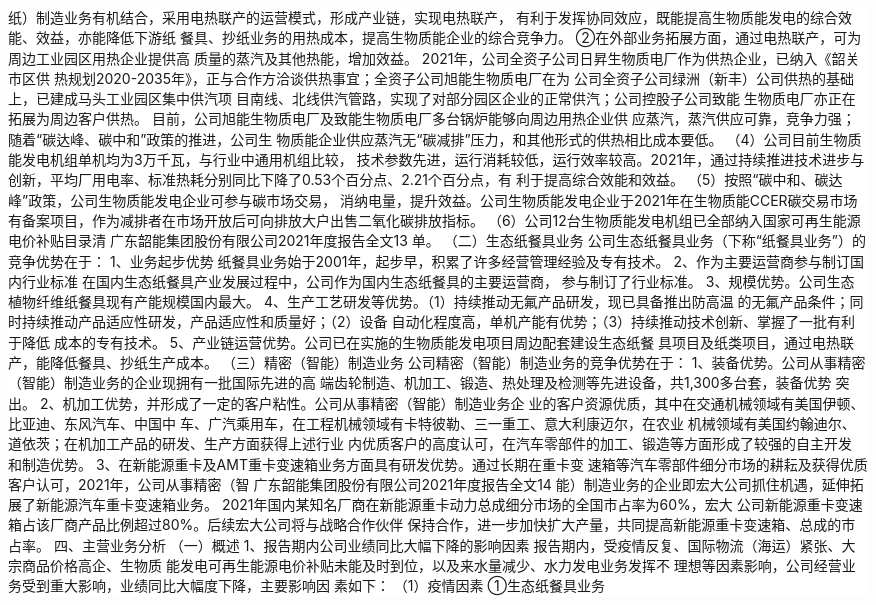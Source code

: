纸）制造业务有机结合，采用电热联产的运营模式，形成产业链，实现电热联产，
有利于发挥协同效应，既能提高生物质能发电的综合效能、效益，亦能降低下游纸
餐具、抄纸业务的用热成本，提高生物质能企业的综合竞争力。
②在外部业务拓展方面，通过电热联产，可为周边工业园区用热企业提供高
质量的蒸汽及其他热能，增加效益。
2021年，公司全资子公司日昇生物质电厂作为供热企业，已纳入《韶关市区供
热规划2020-2035年》，正与合作方洽谈供热事宜；全资子公司旭能生物质电厂在为
公司全资子公司绿洲（新丰）公司供热的基础上，已建成马头工业园区集中供汽项
目南线、北线供汽管路，实现了对部分园区企业的正常供汽；公司控股子公司致能
生物质电厂亦正在拓展为周边客户供热。
目前，公司旭能生物质电厂及致能生物质电厂多台锅炉能够向周边用热企业供
应蒸汽，蒸汽供应可靠，竞争力强；随着“碳达峰、碳中和”政策的推进，公司生
物质能企业供应蒸汽无“碳减排”压力，和其他形式的供热相比成本要低。
（4）公司目前生物质能发电机组单机均为3万千瓦，与行业中通用机组比较，
技术参数先进，运行消耗较低，运行效率较高。2021年，通过持续推进技术进步与
创新，平均厂用电率、标准热耗分别同比下降了0.53个百分点、2.21个百分点，有
利于提高综合效能和效益。
（5）按照“碳中和、碳达峰”政策，公司生物质能发电企业可参与碳市场交易，
消纳电量，提升效益。公司生物质能发电企业于2021年在生物质能CCER碳交易市场
有备案项目，作为减排者在市场开放后可向排放大户出售二氧化碳排放指标。
（6）公司12台生物质能发电机组已全部纳入国家可再生能源电价补贴目录清
广东韶能集团股份有限公司2021年度报告全文13
单。
（二）生态纸餐具业务
公司生态纸餐具业务（下称“纸餐具业务”）的竞争优势在于：
1、业务起步优势
纸餐具业务始于2001年，起步早，积累了许多经营管理经验及专有技术。
2、作为主要运营商参与制订国内行业标准
在国内生态纸餐具产业发展过程中，公司作为国内生态纸餐具的主要运营商，
参与制订了行业标准。
3、规模优势。公司生态植物纤维纸餐具现有产能规模国内最大。
4、生产工艺研发等优势。（1）持续推动无氟产品研发，现已具备推出防高温
的无氟产品条件；同时持续推动产品适应性研发，产品适应性和质量好；（2）设备
自动化程度高，单机产能有优势；（3）持续推动技术创新、掌握了一批有利于降低
成本的专有技术。
5、产业链运营优势。公司已在实施的生物质能发电项目周边配套建设生态纸餐
具项目及纸类项目，通过电热联产，能降低餐具、抄纸生产成本。
（三）精密（智能）制造业务
公司精密（智能）制造业务的竞争优势在于：
1、装备优势。公司从事精密（智能）制造业务的企业现拥有一批国际先进的高
端齿轮制造、机加工、锻造、热处理及检测等先进设备，共1,300多台套，装备优势
突出。
2、机加工优势，并形成了一定的客户粘性。公司从事精密（智能）制造业务企
业的客户资源优质，其中在交通机械领域有美国伊顿、比亚迪、东风汽车、中国中
车、广汽乘用车，在工程机械领域有卡特彼勒、三一重工、意大利康迈尔，在农业
机械领域有美国约翰迪尔、道依茨；在机加工产品的研发、生产方面获得上述行业
内优质客户的高度认可，在汽车零部件的加工、锻造等方面形成了较强的自主开发
和制造优势。
3、在新能源重卡及AMT重卡变速箱业务方面具有研发优势。通过长期在重卡变
速箱等汽车零部件细分市场的耕耘及获得优质客户认可，2021年，公司从事精密（智
广东韶能集团股份有限公司2021年度报告全文14
能）制造业务的企业即宏大公司抓住机遇，延伸拓展了新能源汽车重卡变速箱业务。
2021年国内某知名厂商在新能源重卡动力总成细分市场的全国市占率为60%，宏大
公司新能源重卡变速箱占该厂商产品比例超过80%。后续宏大公司将与战略合作伙伴
保持合作，进一步加快扩大产量，共同提高新能源重卡变速箱、总成的市占率。
四、主营业务分析
（一）概述
1、报告期内公司业绩同比大幅下降的影响因素
报告期内，受疫情反复、国际物流（海运）紧张、大宗商品价格高企、生物质
能发电可再生能源电价补贴未能及时到位，以及来水量减少、水力发电业务发挥不
理想等因素影响，公司经营业务受到重大影响，业绩同比大幅度下降，主要影响因
素如下：
（1）疫情因素
①生态纸餐具业务